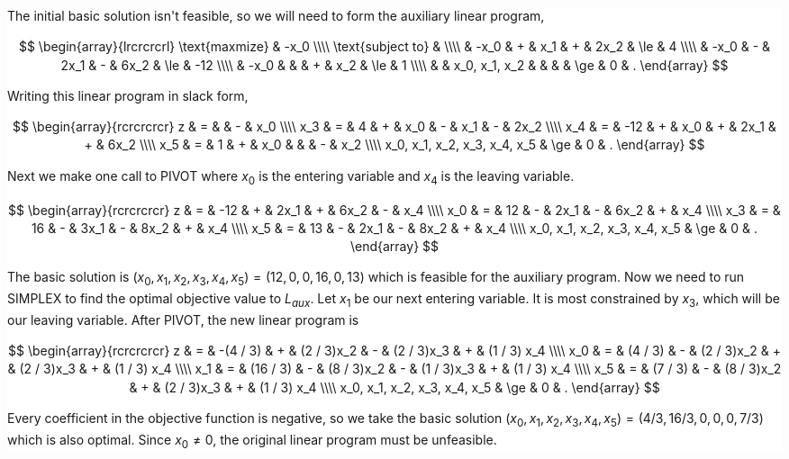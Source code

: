 The initial basic solution isn't feasible, so we will need to form the auxiliary linear program,

$$
\begin{array}{lrcrcrcrl}
\text{maxmize}    & -x_0 \\\\
\text{subject to} & \\\\
                  & -x_0 & + &  x_1 & + & 2x_2 & \le &   4 \\\\
                  & -x_0 & - & 2x_1 & - & 6x_2 & \le & -12 \\\\
                  & -x_0 &   &      & + &  x_2 & \le &   1 \\\\
                  &      & x_0, x_1, x_2 & & & & \ge &   0 & .
\end{array}
$$

Writing this linear program in slack form,

$$
\begin{array}{rcrcrcrcr}
z   & = &     & - & x_0 \\\\
x_3 & = &   4 & + & x_0 & - &  x_1 & - & 2x_2 \\\\
x_4 & = & -12 & + & x_0 & + & 2x_1 & + & 6x_2 \\\\
x_5 & = &   1 & + & x_0 &   &      & - &  x_2 \\\\
x_0, x_1, x_2, x_3, x_4, x_5 & \ge & 0 & .
\end{array}
$$

Next we make one call to $\text{PIVOT}$ where $x_0$ is the entering variable and $x_4$ is the leaving variable.

$$
\begin{array}{rcrcrcrcr}
z   & = & -12 & + & 2x_1 & + & 6x_2 & - & x_4 \\\\
x_0 & = &  12 & - & 2x_1 & - & 6x_2 & + & x_4 \\\\
x_3 & = &  16 & - & 3x_1 & - & 8x_2 & + & x_4 \\\\
x_5 & = &  13 & - & 2x_1 & - & 8x_2 & + & x_4 \\\\
x_0, x_1, x_2, x_3, x_4, x_5 & \ge & 0 & .
\end{array}
$$

The basic solution is $(x_0, x_1, x_2, x_3, x_4, x_5) = (12, 0, 0, 16, 0, 13)$ which is feasible for the auxiliary program. Now we need to run $\text{SIMPLEX}$ to find the optimal objective value to $L_{aux}$. Let $x_1$ be our next entering variable. It is most constrained by $x_3$, which will be our leaving variable. After $\text{PIVOT}$, the new linear program is

$$
\begin{array}{rcrcrcrcr}
z   & = & -(4 / 3) & + & (2 / 3)x_2 & - & (2 / 3)x_3 & + & (1 / 3) x_4 \\\\
x_0 & = &  (4 / 3) & - & (2 / 3)x_2 & + & (2 / 3)x_3 & + & (1 / 3) x_4 \\\\
x_1 & = & (16 / 3) & - & (8 / 3)x_2 & - & (1 / 3)x_3 & + & (1 / 3) x_4 \\\\
x_5 & = &  (7 / 3) & - & (8 / 3)x_2 & + & (2 / 3)x_3 & + & (1 / 3) x_4 \\\\
x_0, x_1, x_2, x_3, x_4, x_5 & \ge & 0 & .
\end{array}
$$

Every coefficient in the objective function is negative, so we take the basic solution $(x_0, x_1, x_2, x_3, x_4, x_5) = (4 / 3, 16 / 3, 0, 0, 0, 7 / 3)$ which is also optimal. Since $x_0 \ne 0$, the original linear program must be unfeasible.
